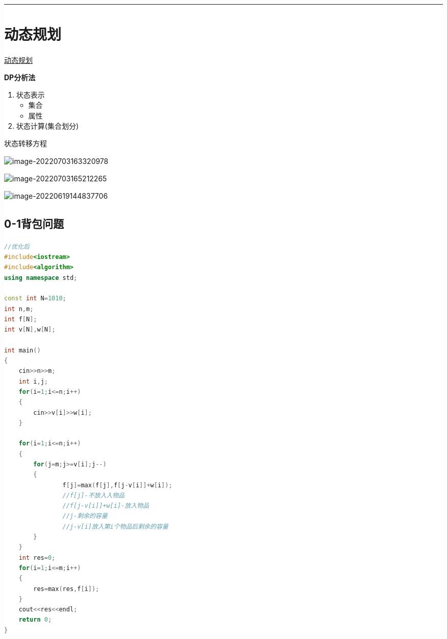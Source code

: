 ```cpp
```
***

# 动态规划

[动态规划](动态规划.md)

__DP分析法__

1. 状态表示
   - 集合
   - 属性
2. 状态计算(集合划分)

状态转移方程

![image-20220703163320978](https://s2.loli.net/2022/07/03/hroimsT94qbzJdw.png)

![image-20220703165212265](https://s2.loli.net/2022/07/03/sT4wCxJEXlKncfS.png)

![image-20220619144837706](C:\Users\Piako\AppData\Roaming\Typora\typora-user-images\image-20220619144837706.png)

## 0-1背包问题

```cpp
//优化后
#include<iostream>
#include<algorithm>
using namespace std;

const int N=1010;
int n,m;
int f[N];
int v[N],w[N];

int main()
{
    cin>>n>>m;
    int i,j;
    for(i=1;i<=n;i++)
    {
        cin>>v[i]>>w[i];
    }

    for(i=1;i<=n;i++)
    {
        for(j=m;j>=v[i];j--)
        {
                f[j]=max(f[j],f[j-v[i]]+w[i]);
                //f[j]-不放入入物品
                //f[j-v[i]]+w[i]-放入物品
                //j-剩余的容量
                //j-v[i]放入第i个物品后剩余的容量
        }
    }
    int res=0;
    for(i=1;i<=m;i++)
    {
        res=max(res,f[i]);
    }
    cout<<res<<endl;
    return 0;
}
```